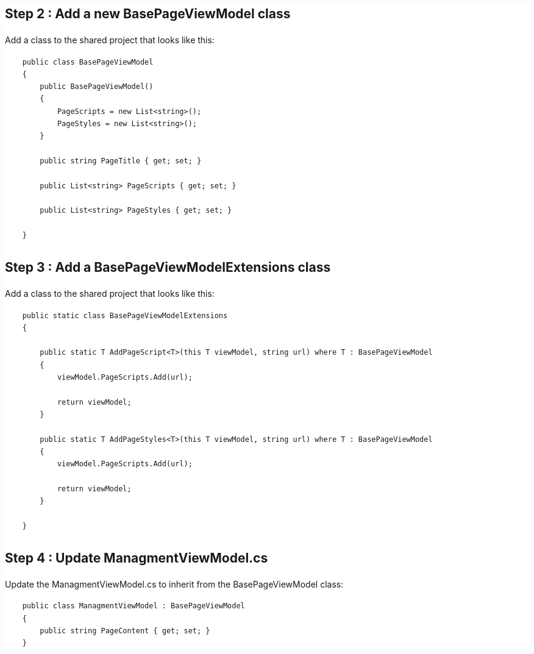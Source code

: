 
## Step 2 : Add a new BasePageViewModel class

Add a class to the shared project that looks like this:

```
    public class BasePageViewModel
    {
        public BasePageViewModel()
        {
            PageScripts = new List<string>();
            PageStyles = new List<string>();
        }

        public string PageTitle { get; set; }

        public List<string> PageScripts { get; set; }

        public List<string> PageStyles { get; set; }

    }
```

## Step 3 : Add a BasePageViewModelExtensions class

Add a class to the shared project that looks like this:

```
    public static class BasePageViewModelExtensions
    {

        public static T AddPageScript<T>(this T viewModel, string url) where T : BasePageViewModel
        {
            viewModel.PageScripts.Add(url);

            return viewModel;
        }

        public static T AddPageStyles<T>(this T viewModel, string url) where T : BasePageViewModel
        {
            viewModel.PageScripts.Add(url);

            return viewModel;
        }

    }
```

## Step 4 : Update ManagmentViewModel.cs

Update the ManagmentViewModel.cs to inherit from the BasePageViewModel class:

```
    public class ManagmentViewModel : BasePageViewModel
    {
        public string PageContent { get; set; }
    }
```
